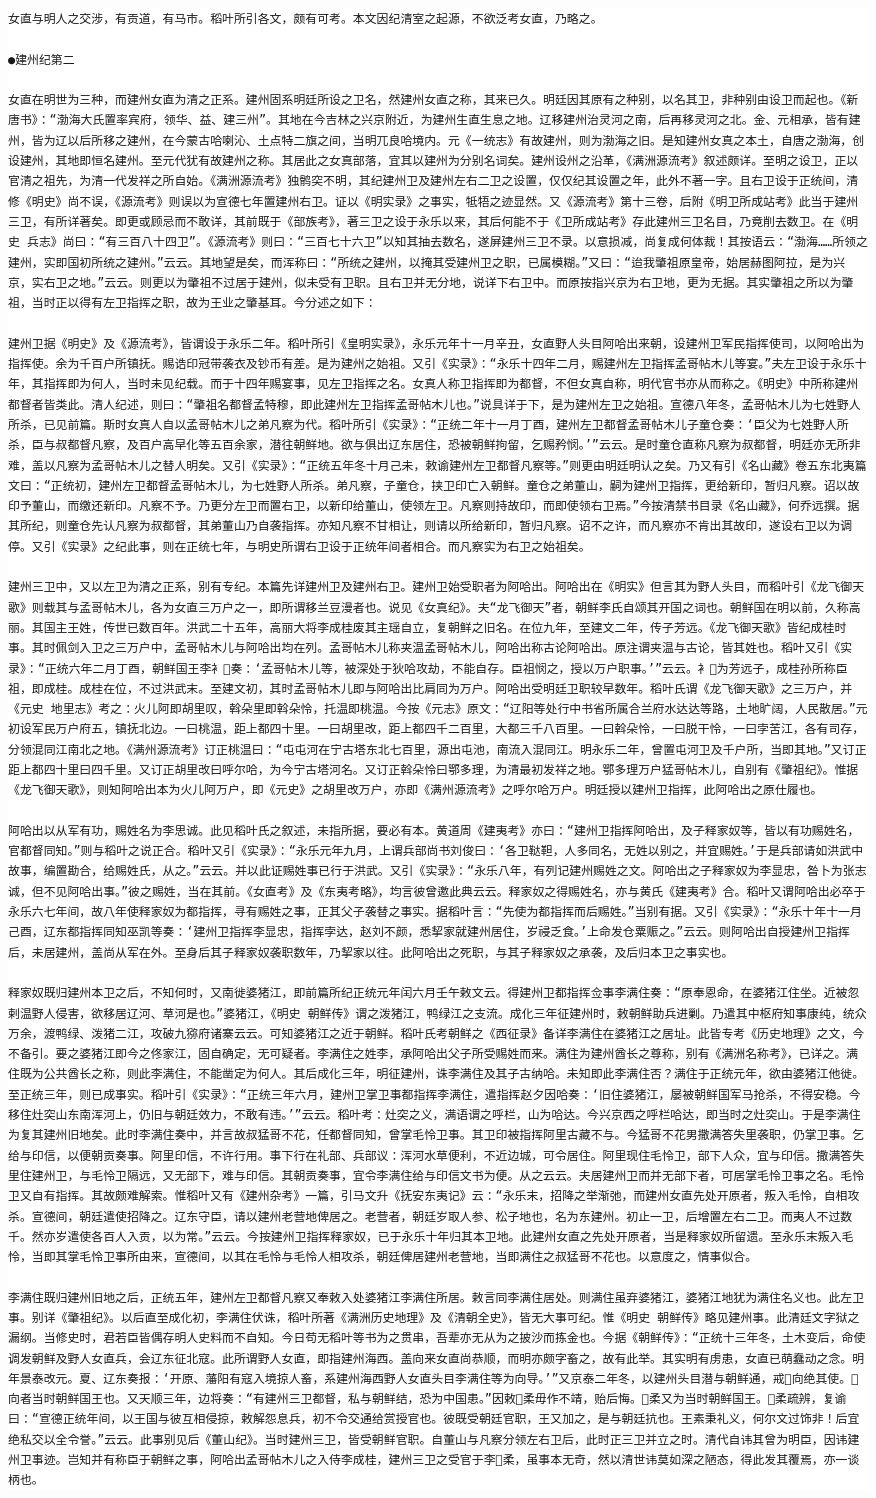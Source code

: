 
    女直与明人之交涉，有贡道，有马市。稻叶所引各文，颇有可考。本文因纪清室之起源，不欲泛考女直，乃略之。

    ●建州纪第二

    女直在明世为三种，而建州女直为清之正系。建州固系明廷所设之卫名，然建州女直之称，其来已久。明廷因其原有之种别，以名其卫，非种别由设卫而起也。《新唐书》：“渤海大氏置率宾府，领华、益、建三州”。其地在今吉林之兴京附近，为建州生直生息之地。辽移建州治灵河之南，后再移灵河之北。金、元相承，皆有建州，皆为辽以后所移之建州，在今蒙古哈喇沁、土点特二旗之间，当明兀良哈境内。元《一统志》有故建州，则为渤海之旧。是知建州女真之本土，自唐之渤海，创设建州，其地即恒名建州。至元代犹有故建州之称。其居此之女真部落，宜其以建州为分别名词矣。建州设州之沿革，《满洲源流考》叙述颇详。至明之设卫，正以官清之祖先，为清一代发祥之所自始。《满洲源流考》独鹘突不明，其纪建州卫及建州左右二卫之设置，仅仅纪其设置之年，此外不著一字。且右卫设于正统间，清修《明史》尚不误，《源流考》则误以为宣德七年置建州右卫。证以《明实录》之事实，牴牾之迹显然。又《源流考》第十三卷，后附《明卫所成站考》此当于建州三卫，有所详著矣。即更或顾忌而不敢详，其前既于《部族考》，著三卫之设于永乐以来，其后何能不于《卫所成站考》存此建州三卫名目，乃竟削去数卫。在《明史 兵志》尚曰：“有三百八十四卫”。《源流考》则曰：“三百七十六卫”以知其抽去数名，遂屏建州三卫不录。以意损减，尚复成何体裁！其按语云：“渤海……所领之建州，实即国初所统之建州。”云云。其地望是矣，而浑称曰：“所统之建州，以掩其受建州卫之职，已属模糊。”又曰：“迨我肇祖原皇帝，始居赫图阿拉，是为兴京，实右卫之地。”云云。则更以为肇祖不过居于建州，似未受有卫职。且右卫并无分地，说详下右卫中。而原按指兴京为右卫地，更为无据。其实肇祖之所以为肇祖，当时正以得有左卫指挥之职，故为王业之肇基耳。今分述之如下：

    建州卫据《明史》及《源流考》，皆谓设于永乐二年。稻叶所引《皇明实录》，永乐元年十一月辛丑，女直野人头目阿哈出来朝，设建州卫军民指挥使司，以阿哈出为指挥使。余为千百户所镇抚。赐诰印冠带袭衣及钞币有差。是为建州之始祖。又引《实录》：“永乐十四年二月，赐建州左卫指挥孟哥帖木儿等宴。”夫左卫设于永乐十年，其指挥即为何人，当时未见纪载。而于十四年赐宴事，见左卫指挥之名。女真人称卫指挥即为都督，不但女真自称，明代官书亦从而称之。《明史》中所称建州都督者皆类此。清人纪述，则曰：“肇祖名都督孟特穆，即此建州左卫指挥孟哥帖木儿也。”说具详于下，是为建州左卫之始祖。宣德八年冬，孟哥帖木儿为七姓野人所杀，已见前篇。斯时女真人自以孟哥帖木儿之弟凡察为代。稻叶所引《实录》：“正统二年十一月丁酉，建州左卫都督孟哥帖木儿子童仓奏：‘臣父为七姓野人所杀，臣与叔都督凡察，及百户高早化等五百余家，潜往朝鲜地。欲与俱出辽东居住，恐被朝鲜拘留，乞赐矜悯。’”云云。是时童仓直称凡察为叔都督，明廷亦无所非难，盖以凡察为孟哥帖木儿之替人明矣。又引《实录》：“正统五年冬十月己未，敕谕建州左卫都督凡察等。”则更由明廷明认之矣。乃又有引《名山藏》卷五东北夷篇文曰：“正统初，建州左卫都督孟哥帖木儿，为七姓野人所杀。弟凡察，子童仓，挟卫印亡入朝鲜。童仓之弟董山，嗣为建州卫指挥，更给新印，暂归凡察。诏以故印予董山，而缴还新印。凡察不予。乃更分左卫而置右卫，以新印给董山，使领左卫。凡察则持故印，而即使领右卫焉。”今按清禁书目录《名山藏》，何乔远撰。据其所纪，则童仓先认凡察为叔都督，其弟董山乃自袭指挥。亦知凡察不甘相让，则请以所给新印，暂归凡察。诏不之许，而凡察亦不肯出其故印，遂设右卫以为调停。又引《实录》之纪此事，则在正统七年，与明史所谓右卫设于正统年间者相合。而凡察实为右卫之始祖矣。

    建州三卫中，又以左卫为清之正系，别有专纪。本篇先详建州卫及建州右卫。建州卫始受职者为阿哈出。阿哈出在《明实》但言其为野人头目，而稻叶引《龙飞御天歌》则载其与孟哥帖木儿，各为女直三万户之一，即所谓移兰豆漫者也。说见《女真纪》。夫“龙飞御天”者，朝鲜李氏自颂其开国之词也。朝鲜国在明以前，久称高丽。其国主王姓，传世已数百年。洪武二十五年，高丽大将李成桂废其主瑶自立，复朝鲜之旧名。在位九年，至建文二年，传子芳远。《龙飞御天歌》皆纪成桂时事。其时佩剑入卫之三万户中，孟哥帖木儿与阿哈出均在列。孟哥帖木儿称夹温孟哥帖木儿，阿哈出称古论阿哈出。原注谓夹温与古论，皆其姓也。稻叶又引《实录》：“正统六年二月丁酉，朝鲜国王李衤奏：‘孟哥帖木儿等，被深处于狄哈攻劫，不能自存。臣祖悯之，授以万户职事。’”云云。衤为芳远子，成桂孙所称臣祖，即成桂。成桂在位，不过洪武末。至建文初，其时孟哥帖木儿即与阿哈出比肩同为万户。阿哈出受明廷卫职较早数年。稻叶氏谓《龙飞御天歌》之三万户，并《元史 地里志》考之：火儿阿即胡里叹，斡朵里即斡朵怜，托温即桃温。今按《元志》原文：“辽阳等处行中书省所属合兰府水达达等路，土地旷阔，人民散居。”元初设军民万户府五，镇抚北边。一曰桃温，距上都四十里。一曰胡里改，距上都四千二百里，大都三千八百里。一曰斡朵怜，一曰脱干怜，一曰孛苦江，各有司存，分领混同江南北之地。《满州源流考》订正桃温曰：“屯屯河在宁古塔东北七百里，源出屯池，南流入混同江。明永乐二年，曾置屯河卫及千户所，当即其地。”又订正距上都四十里曰四千里。又订正胡里改曰呼尔哈，为今宁古塔河名。又订正斡朵怜曰鄂多理，为清最初发祥之地。鄂多理万户猛哥帖木儿，自别有《肇祖纪》。惟据《龙飞御天歌》，则知阿哈出本为火儿阿万户，即《元史》之胡里改万户，亦即《满州源流考》之呼尔哈万户。明廷授以建州卫指挥，此阿哈出之原仕履也。

    阿哈出以从军有功，赐姓名为李思诚。此见稻叶氏之叙述，未指所据，要必有本。黄道周《建夷考》亦曰：“建州卫指挥阿哈出，及子释家奴等，皆以有功赐姓名，官都督同知。”则与稻叶之说正合。稻叶又引《实录》：“永乐元年九月，上谓兵部尚书刘俊曰：‘各卫鞑靼，人多同名，无姓以别之，并宜赐姓。’于是兵部请如洪武中故事，编置勘合，给赐姓氏，从之。”云云。并以此证赐姓事已行于洪武。又引《实录》：“永乐八年，有列记建州赐姓之文。阿哈出之子释家奴为李显忠，昝卜为张志诚，但不见阿哈出事。”彼之赐姓，当在其前。《女直考》及《东夷考略》，均言彼曾邀此典云云。释家奴之得赐姓名，亦与黄氏《建夷考》合。稻叶又谓阿哈出必卒于永乐六七年间，故八年使释家奴为都指挥，寻有赐姓之事，正其父子袭替之事实。据稻叶言：“先使为都指挥而后赐姓。”当别有据。又引《实录》：“永乐十年十一月己酉，辽东都指挥同知巫凯等奏：‘建州卫指挥李显忠，指挥孛达，赵刘不颜，悉挈家就建州居住，岁祲乏食。’上命发仓粟赈之。”云云。则阿哈出自授建州卫指挥后，未居建州，盖尚从军在外。至身后其子释家奴袭职数年，乃挈家以往。此阿哈出之死职，与其子释家奴之承袭，及后归本卫之事实也。

    释家奴既归建州本卫之后，不知何时，又南徙婆猪江，即前篇所纪正统元年闰六月壬午敕文云。得建州卫都指挥佥事李满住奏：“原奉恩命，在婆猪江住坐。近被忽剌温野人侵害，欲移居辽河、草河是也。”婆猪江，《明史 朝鲜传》谓之泼猪江，鸭绿江之支流。成化三年征建州时，敕朝鲜助兵进剿。乃遣其中枢府知事康纯，统众万余，渡鸭绿、泼猪二江，攻破九猕府诸寨云云。可知婆猪江之近于朝鲜。稻叶氏考朝鲜之《西征录》备详李满住在婆猪江之居址。此皆专考《历史地理》之文，今不备引。要之婆猪江即今之佟家江，固自确定，无可疑者。李满住之姓李，承阿哈出父子所受赐姓而来。满住为建州酋长之尊称，别有《满洲名称考》，已详之。满住既为公共酋长之称，则此李满住，不能凿定为何人。其后成化三年，明征建州，诛李满住及其子古纳哈。未知即此李满住否？满住于正统元年，欲由婆猪江他徙。至正统三年，则已成事实。稻叶引《实录》：“正统三年六月，建州卫掌卫事都指挥李满住，遣指挥赵夕因哈奏：‘旧住婆猪江，屡被朝鲜国军马抢杀，不得安稳。今移住灶突山东南浑河上，仍旧与朝廷效力，不敢有违。’”云云。稻叶考：灶突之义，满语谓之呼栏，山为哈达。今兴京西之呼栏哈达，即当时之灶突山。于是李满住为复其建州旧地矣。此时李满住奏中，并言故叔猛哥不花，任都督同知，曾掌毛怜卫事。其卫印被指挥阿里古藏不与。今猛哥不花男撒满答失里袭职，仍掌卫事。乞给与印信，以便朝贡奏事。阿里印信，不许行用。事下行在礼部、兵部议：浑河水草便利，不近边城，可令居住。阿里现住毛怜卫，部下人众，宜与印信。撒满答失里住建州卫，与毛怜卫隔远，又无部下，难与印信。其朝贡奏事，宜令李满住给与印信文书为便。从之云云。夫居建州卫而并无部下者，可居掌毛怜卫事之名。毛怜卫又自有指挥。其故颇难解索。惟稻叶又有《建州杂考》一篇，引马文升《抚安东夷记》云：“永乐末，招降之举渐弛，而建州女直先处开原者，叛入毛怜，自相攻杀。宣德间，朝廷遣使招降之。辽东守臣，请以建州老营地俾居之。老营者，朝廷岁取人参、松子地也，名为东建州。初止一卫，后增置左右二卫。而夷人不过数千。然亦岁遣使各百人入贡，以为常。”云云。今按建州卫指挥释家奴，已于永乐十年归其本卫地。此建州女直之先处开原者，当是释家奴所留遗。至永乐末叛入毛怜，当即其掌毛怜卫事所由来，宣德间，以其在毛怜与毛怜人相攻杀，朝廷俾居建州老营地，当即满住之叔猛哥不花也。以意度之，情事似合。

    李满住既归建州旧地之后，正统五年，建州左卫都督凡察又奉敕入处婆猪江李满住所居。敕言同李满住居处。则满住虽弃婆猪江，婆猪江地犹为满住名义也。此左卫事。别详《肇祖纪》。以后直至成化初，李满住伏诛，稻叶所著《满洲历史地理》及《清朝全史》，皆无大事可纪。惟《明史 朝鲜传》略见建州事。此清廷文字狱之漏纲。当修史时，君若臣皆偶存明人史料而不自知。今日苟无稻叶等书为之贯串，吾辈亦无从为之披沙而拣金也。今据《朝鲜传》：“正统十三年冬，土木变后，命使调发朝鲜及野人女直兵，会辽东征北寇。此所谓野人女直，即指建州海西。盖向来女直尚恭顺，而明亦颇字畜之，故有此举。其实明有虏患，女直已萌蠢动之念。明年景泰改元。夏、辽东奏报：‘开原、藩阳有寇入境掠人畜，系建州海西野人女直头目李满住等为向导。’”又京泰二年冬，以建州头目潜与朝鲜通，戒向绝其使。向者当时朝鲜国王也。又天顺三年，边将奏：“有建州三卫都督，私与朝鲜结，恐为中国患。”因敕柔毋作不靖，贻后悔。柔又为当时朝鲜国王。柔疏辨，复谕曰：“宣德正统年间，以王国与彼互相侵掠，敕解怨息兵，初不令交通给赏授官也。彼既受朝廷官职，王又加之，是与朝廷抗也。王素秉礼义，何尔文过饰非！后宜绝私交以全令誉。”云云。此事别见后《董山纪》。当时建州三卫，皆受朝鲜官职。自董山与凡察分领左右卫后，此时正三卫并立之时。清代自讳其曾为明臣，因讳建州卫事迹。岂知并有称臣于朝鲜之事，阿哈出孟哥帖木儿之入侍李成桂，建州三卫之受官于李柔，虽事本无奇，然以清世讳莫如深之陋态，得此发其覆焉，亦一谈柄也。
